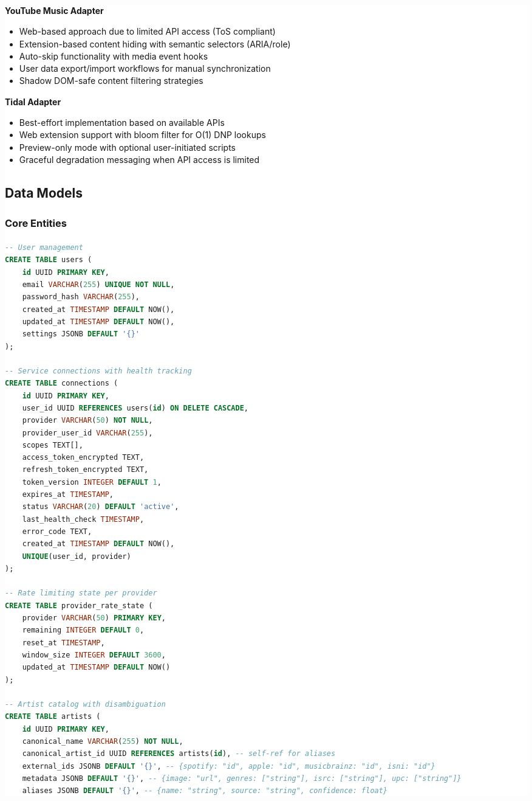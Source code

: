 **YouTube Music Adapter**
- Web-based approach due to limited API access (ToS compliant)
- Extension-based content hiding with semantic selectors (ARIA/role)
- Auto-skip functionality with media event hooks
- User data export/import workflows for manual synchronization
- Shadow DOM-safe content filtering strategies

**Tidal Adapter**
- Best-effort implementation based on available APIs
- Web extension support with bloom filter for O(1) DNP lookups
- Preview-only mode with optional user-initiated scripts
- Graceful degradation messaging when API access is limited

## Data Models

### Core Entities

```sql
-- User management
CREATE TABLE users (
    id UUID PRIMARY KEY,
    email VARCHAR(255) UNIQUE NOT NULL,
    password_hash VARCHAR(255),
    created_at TIMESTAMP DEFAULT NOW(),
    updated_at TIMESTAMP DEFAULT NOW(),
    settings JSONB DEFAULT '{}'
);

-- Service connections with health tracking
CREATE TABLE connections (
    id UUID PRIMARY KEY,
    user_id UUID REFERENCES users(id) ON DELETE CASCADE,
    provider VARCHAR(50) NOT NULL,
    provider_user_id VARCHAR(255),
    scopes TEXT[],
    access_token_encrypted TEXT,
    refresh_token_encrypted TEXT,
    token_version INTEGER DEFAULT 1,
    expires_at TIMESTAMP,
    status VARCHAR(20) DEFAULT 'active',
    last_health_check TIMESTAMP,
    error_code TEXT,
    created_at TIMESTAMP DEFAULT NOW(),
    UNIQUE(user_id, provider)
);

-- Rate limiting state per provider
CREATE TABLE provider_rate_state (
    provider VARCHAR(50) PRIMARY KEY,
    remaining INTEGER DEFAULT 0,
    reset_at TIMESTAMP,
    window_size INTEGER DEFAULT 3600,
    updated_at TIMESTAMP DEFAULT NOW()
);

-- Artist catalog with disambiguation
CREATE TABLE artists (
    id UUID PRIMARY KEY,
    canonical_name VARCHAR(255) NOT NULL,
    canonical_artist_id UUID REFERENCES artists(id), -- self-ref for aliases
    external_ids JSONB DEFAULT '{}', -- {spotify: "id", apple: "id", musicbrainz: "id", isni: "id"}
    metadata JSONB DEFAULT '{}', -- {image: "url", genres: ["string"], isrc: ["string"], upc: ["string"]}
    aliases JSONB DEFAULT '{}', -- {name: "string", source: "string", confidence: float}
```
